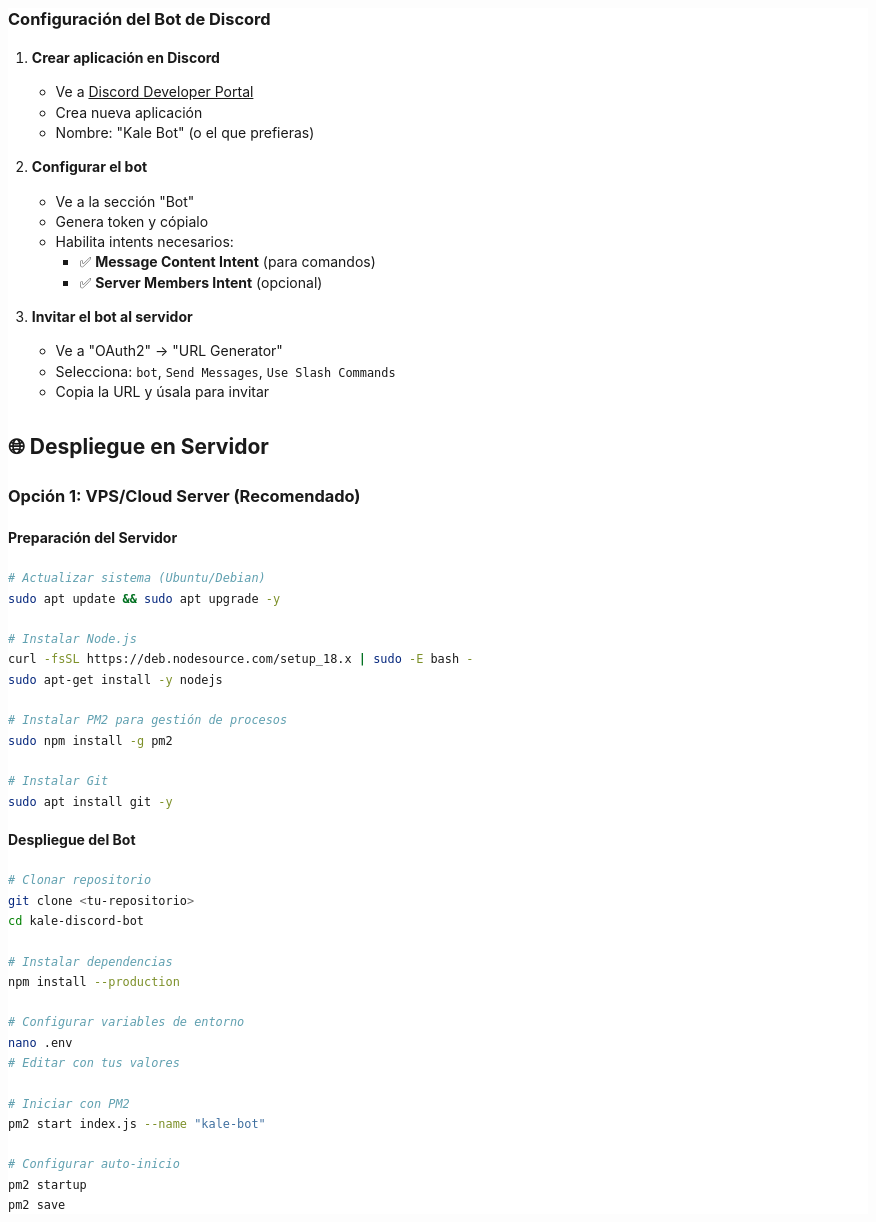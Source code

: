 ### Configuración del Bot de Discord

1. **Crear aplicación en Discord**
   - Ve a [Discord Developer Portal](https://discord.com/developers/applications)
   - Crea nueva aplicación
   - Nombre: "Kale Bot" (o el que prefieras)

2. **Configurar el bot**
   - Ve a la sección "Bot"
   - Genera token y cópialo
   - Habilita intents necesarios:
     - ✅ **Message Content Intent** (para comandos)
     - ✅ **Server Members Intent** (opcional)

3. **Invitar el bot al servidor**
   - Ve a "OAuth2" → "URL Generator"
   - Selecciona: `bot`, `Send Messages`, `Use Slash Commands`
   - Copia la URL y úsala para invitar

## 🌐 Despliegue en Servidor

### Opción 1: VPS/Cloud Server (Recomendado)

#### Preparación del Servidor
```bash
# Actualizar sistema (Ubuntu/Debian)
sudo apt update && sudo apt upgrade -y

# Instalar Node.js
curl -fsSL https://deb.nodesource.com/setup_18.x | sudo -E bash -
sudo apt-get install -y nodejs

# Instalar PM2 para gestión de procesos
sudo npm install -g pm2

# Instalar Git
sudo apt install git -y
```

#### Despliegue del Bot
```bash
# Clonar repositorio
git clone <tu-repositorio>
cd kale-discord-bot

# Instalar dependencias
npm install --production

# Configurar variables de entorno
nano .env
# Editar con tus valores

# Iniciar con PM2
pm2 start index.js --name "kale-bot"

# Configurar auto-inicio
pm2 startup
pm2 save
```
